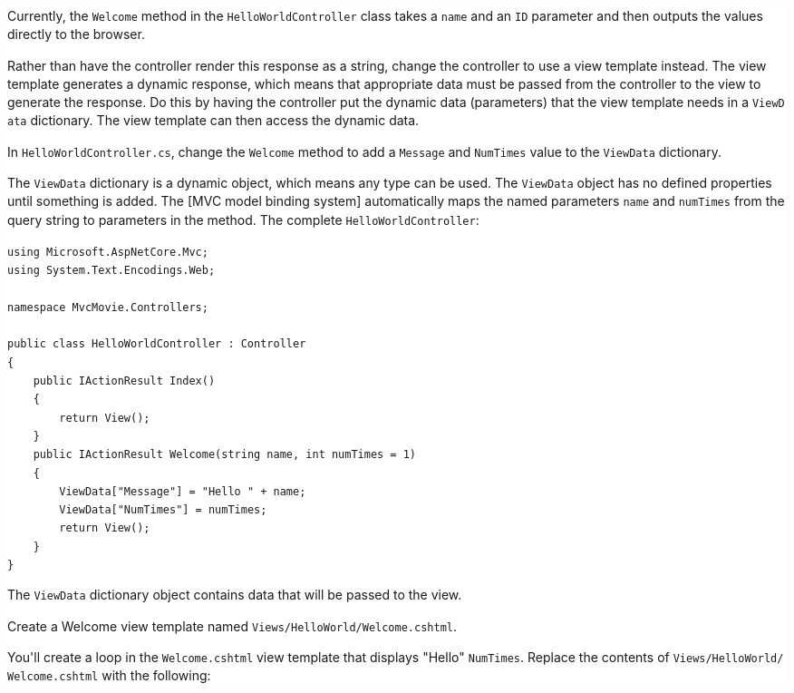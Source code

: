 Currently, the `Welcome` method in the `HelloWorldController` class
takes a `name` and an `ID` parameter and then outputs the values
directly to the browser.

Rather than have the controller render this response as a string, change
the controller to use a view template instead. The view template
generates a dynamic response, which means that appropriate data must be
passed from the controller to the view to generate the response. Do this
by having the controller put the dynamic data (parameters) that the view
template needs in a `ViewData` dictionary. The view template can then
access the dynamic data.

In `HelloWorldController.cs`, change the `Welcome` method to add a
`Message` and `NumTimes` value to the `ViewData` dictionary.

The `ViewData` dictionary is a dynamic object, which means any type can
be used. The `ViewData` object has no defined properties until something
is added. The [MVC model binding
system]
automatically maps the named parameters `name` and `numTimes` from the
query string to parameters in the method. The complete
`HelloWorldController`:





``` 
using Microsoft.AspNetCore.Mvc;
using System.Text.Encodings.Web;

namespace MvcMovie.Controllers;

public class HelloWorldController : Controller
{
    public IActionResult Index()
    {
        return View();
    }
    public IActionResult Welcome(string name, int numTimes = 1)
    {
        ViewData["Message"] = "Hello " + name;
        ViewData["NumTimes"] = numTimes;
        return View();
    }
}
```

The `ViewData` dictionary object contains data that will be passed to
the view.

Create a Welcome view template named `Views/HelloWorld/Welcome.cshtml`.

You\'ll create a loop in the `Welcome.cshtml` view template that
displays \"Hello\" `NumTimes`. Replace the contents of
`Views/HelloWorld/Welcome.cshtml` with the following:
